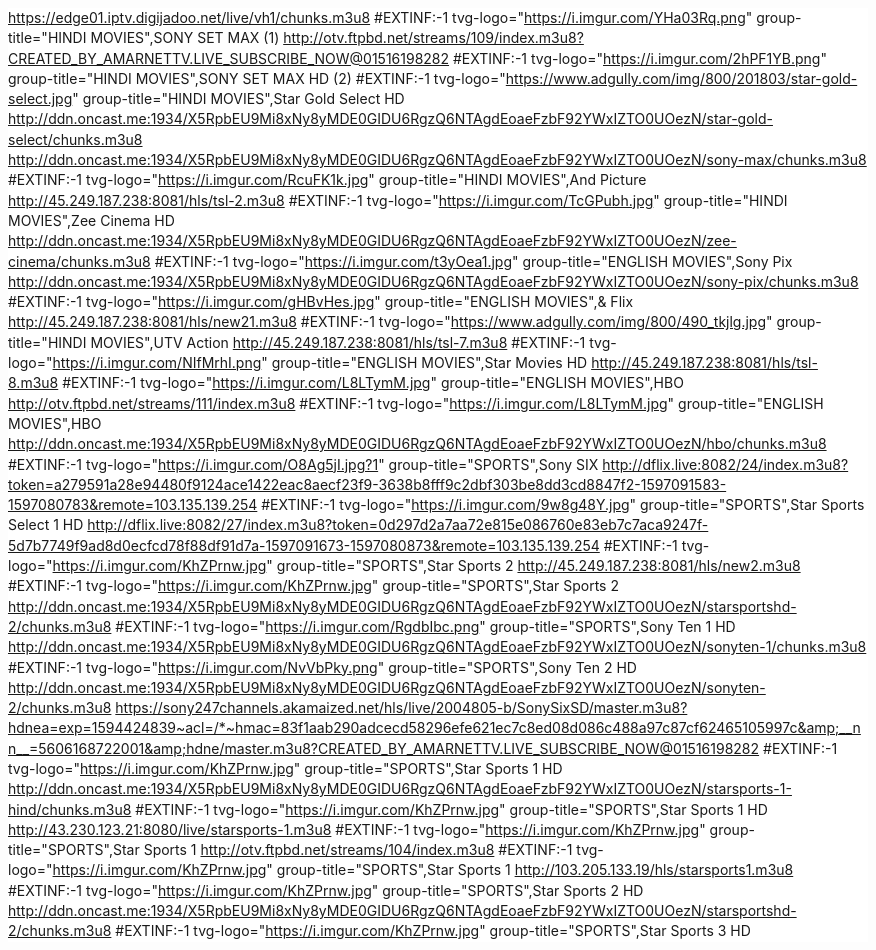 https://edge01.iptv.digijadoo.net/live/vh1/chunks.m3u8
#EXTINF:-1 tvg-logo="https://i.imgur.com/YHa03Rq.png" group-title="HINDI MOVIES",SONY SET MAX (1)
http://otv.ftpbd.net/streams/109/index.m3u8?CREATED_BY_AMARNETTV.LIVE_SUBSCRIBE_NOW@01516198282
#EXTINF:-1 tvg-logo="https://i.imgur.com/2hPF1YB.png" group-title="HINDI MOVIES",SONY SET MAX HD (2)
#EXTINF:-1 tvg-logo="https://www.adgully.com/img/800/201803/star-gold-select.jpg" group-title="HINDI MOVIES",Star Gold Select HD
http://ddn.oncast.me:1934/X5RpbEU9Mi8xNy8yMDE0GIDU6RgzQ6NTAgdEoaeFzbF92YWxIZTO0UOezN/star-gold-select/chunks.m3u8
http://ddn.oncast.me:1934/X5RpbEU9Mi8xNy8yMDE0GIDU6RgzQ6NTAgdEoaeFzbF92YWxIZTO0UOezN/sony-max/chunks.m3u8
#EXTINF:-1 tvg-logo="https://i.imgur.com/RcuFK1k.jpg" group-title="HINDI MOVIES",And Picture
http://45.249.187.238:8081/hls/tsl-2.m3u8
#EXTINF:-1 tvg-logo="https://i.imgur.com/TcGPubh.jpg" group-title="HINDI MOVIES",Zee Cinema HD
http://ddn.oncast.me:1934/X5RpbEU9Mi8xNy8yMDE0GIDU6RgzQ6NTAgdEoaeFzbF92YWxIZTO0UOezN/zee-cinema/chunks.m3u8
#EXTINF:-1 tvg-logo="https://i.imgur.com/t3yOea1.jpg" group-title="ENGLISH MOVIES",Sony Pix
http://ddn.oncast.me:1934/X5RpbEU9Mi8xNy8yMDE0GIDU6RgzQ6NTAgdEoaeFzbF92YWxIZTO0UOezN/sony-pix/chunks.m3u8
#EXTINF:-1 tvg-logo="https://i.imgur.com/gHBvHes.jpg" group-title="ENGLISH MOVIES",& Flix
http://45.249.187.238:8081/hls/new21.m3u8
#EXTINF:-1 tvg-logo="https://www.adgully.com/img/800/490_tkjlg.jpg" group-title="HINDI MOVIES",UTV Action 
http://45.249.187.238:8081/hls/tsl-7.m3u8
#EXTINF:-1 tvg-logo="https://i.imgur.com/NIfMrhI.png" group-title="ENGLISH MOVIES",Star Movies HD
http://45.249.187.238:8081/hls/tsl-8.m3u8
#EXTINF:-1 tvg-logo="https://i.imgur.com/L8LTymM.jpg" group-title="ENGLISH MOVIES",HBO
http://otv.ftpbd.net/streams/111/index.m3u8
#EXTINF:-1 tvg-logo="https://i.imgur.com/L8LTymM.jpg" group-title="ENGLISH MOVIES",HBO
http://ddn.oncast.me:1934/X5RpbEU9Mi8xNy8yMDE0GIDU6RgzQ6NTAgdEoaeFzbF92YWxIZTO0UOezN/hbo/chunks.m3u8
#EXTINF:-1 tvg-logo="https://i.imgur.com/O8Ag5jI.jpg?1" group-title="SPORTS",Sony SIX
http://dflix.live:8082/24/index.m3u8?token=a279591a28e94480f9124ace1422eac8aecf23f9-3638b8fff9c2dbf303be8dd3cd8847f2-1597091583-1597080783&remote=103.135.139.254
#EXTINF:-1 tvg-logo="https://i.imgur.com/9w8g48Y.jpg" group-title="SPORTS",Star Sports Select 1 HD
http://dflix.live:8082/27/index.m3u8?token=0d297d2a7aa72e815e086760e83eb7c7aca9247f-5d7b7749f9ad8d0ecfcd78f88df91d7a-1597091673-1597080873&remote=103.135.139.254
#EXTINF:-1 tvg-logo="https://i.imgur.com/KhZPrnw.jpg" group-title="SPORTS",Star Sports 2
http://45.249.187.238:8081/hls/new2.m3u8
#EXTINF:-1 tvg-logo="https://i.imgur.com/KhZPrnw.jpg" group-title="SPORTS",Star Sports 2
http://ddn.oncast.me:1934/X5RpbEU9Mi8xNy8yMDE0GIDU6RgzQ6NTAgdEoaeFzbF92YWxIZTO0UOezN/starsportshd-2/chunks.m3u8
#EXTINF:-1 tvg-logo="https://i.imgur.com/RgdbIbc.png" group-title="SPORTS",Sony Ten 1 HD
http://ddn.oncast.me:1934/X5RpbEU9Mi8xNy8yMDE0GIDU6RgzQ6NTAgdEoaeFzbF92YWxIZTO0UOezN/sonyten-1/chunks.m3u8
#EXTINF:-1 tvg-logo="https://i.imgur.com/NvVbPky.png" group-title="SPORTS",Sony Ten 2 HD
http://ddn.oncast.me:1934/X5RpbEU9Mi8xNy8yMDE0GIDU6RgzQ6NTAgdEoaeFzbF92YWxIZTO0UOezN/sonyten-2/chunks.m3u8
https://sony247channels.akamaized.net/hls/live/2004805-b/SonySixSD/master.m3u8?hdnea=exp=1594424839~acl=/*~hmac=83f1aab290adcecd58296efe621ec7c8ed08d086c488a97c87cf62465105997c&amp;__nn__=5606168722001&amp;hdne/master.m3u8?CREATED_BY_AMARNETTV.LIVE_SUBSCRIBE_NOW@01516198282
#EXTINF:-1 tvg-logo="https://i.imgur.com/KhZPrnw.jpg" group-title="SPORTS",Star Sports 1 HD
http://ddn.oncast.me:1934/X5RpbEU9Mi8xNy8yMDE0GIDU6RgzQ6NTAgdEoaeFzbF92YWxIZTO0UOezN/starsports-1-hind/chunks.m3u8
#EXTINF:-1 tvg-logo="https://i.imgur.com/KhZPrnw.jpg" group-title="SPORTS",Star Sports 1 HD
http://43.230.123.21:8080/live/starsports-1.m3u8
#EXTINF:-1 tvg-logo="https://i.imgur.com/KhZPrnw.jpg" group-title="SPORTS",Star Sports 1
http://otv.ftpbd.net/streams/104/index.m3u8
#EXTINF:-1 tvg-logo="https://i.imgur.com/KhZPrnw.jpg" group-title="SPORTS",Star Sports 1
http://103.205.133.19/hls/starsports1.m3u8
#EXTINF:-1 tvg-logo="https://i.imgur.com/KhZPrnw.jpg" group-title="SPORTS",Star Sports 2 HD
http://ddn.oncast.me:1934/X5RpbEU9Mi8xNy8yMDE0GIDU6RgzQ6NTAgdEoaeFzbF92YWxIZTO0UOezN/starsportshd-2/chunks.m3u8
#EXTINF:-1 tvg-logo="https://i.imgur.com/KhZPrnw.jpg" group-title="SPORTS",Star Sports 3 HD